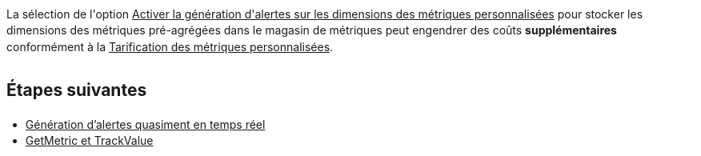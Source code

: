 La sélection de l'option [Activer la génération d'alertes sur les dimensions des métriques personnalisées](#custom-metrics-dimensions-and-pre-aggregation) pour stocker les dimensions des métriques pré-agrégées dans le magasin de métriques peut engendrer des coûts **supplémentaires** conformément à la [Tarification des métriques personnalisées](https://azure.microsoft.com/pricing/details/monitor/).

## <a name="next-steps"></a>Étapes suivantes

* [Génération d’alertes quasiment en temps réel](../platform/alerts-metric-near-real-time.md)
* [GetMetric et TrackValue](./api-custom-events-metrics.md#getmetric)

